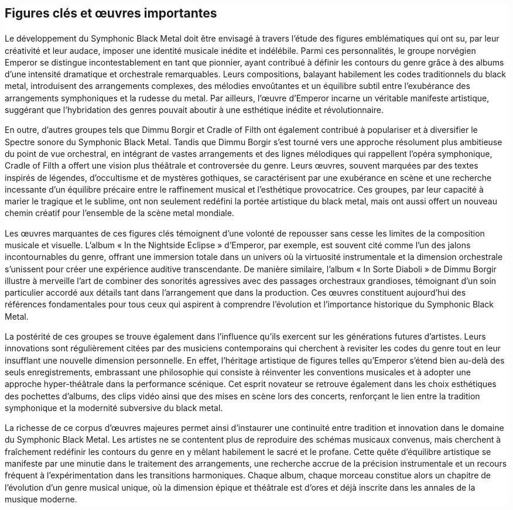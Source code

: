 
## Figures clés et œuvres importantes

Le développement du Symphonic Black Metal doit être envisagé à travers l’étude des figures emblématiques qui ont su, par leur créativité et leur audace, imposer une identité musicale inédite et indélébile. Parmi ces personnalités, le groupe norvégien Emperor se distingue incontestablement en tant que pionnier, ayant contribué à définir les contours du genre grâce à des albums d’une intensité dramatique et orchestrale remarquables. Leurs compositions, balayant habilement les codes traditionnels du black metal, introduisent des arrangements complexes, des mélodies envoûtantes et un équilibre subtil entre l’exubérance des arrangements symphoniques et la rudesse du metal. Par ailleurs, l’œuvre d’Emperor incarne un véritable manifeste artistique, suggérant que l’hybridation des genres pouvait aboutir à une esthétique inédite et révolutionnaire.

En outre, d’autres groupes tels que Dimmu Borgir et Cradle of Filth ont également contribué à populariser et à diversifier le Spectre sonore du Symphonic Black Metal. Tandis que Dimmu Borgir s’est tourné vers une approche résolument plus ambitieuse du point de vue orchestral, en intégrant de vastes arrangements et des lignes mélodiques qui rappellent l’opéra symphonique, Cradle of Filth a offert une vision plus théâtrale et controversée du genre. Leurs œuvres, souvent marquées par des textes inspirés de légendes, d’occultisme et de mystères gothiques, se caractérisent par une exubérance en scène et une recherche incessante d’un équilibre précaire entre le raffinement musical et l’esthétique provocatrice. Ces groupes, par leur capacité à marier le tragique et le sublime, ont non seulement redéfini la portée artistique du black metal, mais ont aussi offert un nouveau chemin créatif pour l’ensemble de la scène metal mondiale.

Les œuvres marquantes de ces figures clés témoignent d’une volonté de repousser sans cesse les limites de la composition musicale et visuelle. L’album « In the Nightside Eclipse » d’Emperor, par exemple, est souvent cité comme l’un des jalons incontournables du genre, offrant une immersion totale dans un univers où la virtuosité instrumentale et la dimension orchestrale s’unissent pour créer une expérience auditive transcendante. De manière similaire, l’album « In Sorte Diaboli » de Dimmu Borgir illustre à merveille l’art de combiner des sonorités agressives avec des passages orchestraux grandioses, témoignant d’un soin particulier accordé aux détails tant dans l’arrangement que dans la production. Ces œuvres constituent aujourd’hui des références fondamentales pour tous ceux qui aspirent à comprendre l’évolution et l’importance historique du Symphonic Black Metal.

La postérité de ces groupes se trouve également dans l’influence qu’ils exercent sur les générations futures d’artistes. Leurs innovations sont régulièrement citées par des musiciens contemporains qui cherchent à revisiter les codes du genre tout en leur insufflant une nouvelle dimension personnelle. En effet, l’héritage artistique de figures telles qu’Emperor s’étend bien au-delà des seuls enregistrements, embrassant une philosophie qui consiste à réinventer les conventions musicales et à adopter une approche hyper-théâtrale dans la performance scénique. Cet esprit novateur se retrouve également dans les choix esthétiques des pochettes d’albums, des clips vidéo ainsi que des mises en scène lors des concerts, renforçant le lien entre la tradition symphonique et la modernité subversive du black metal.

La richesse de ce corpus d’œuvres majeures permet ainsi d’instaurer une continuité entre tradition et innovation dans le domaine du Symphonic Black Metal. Les artistes ne se contentent plus de reproduire des schémas musicaux convenus, mais cherchent à fraîchement redéfinir les contours du genre en y mêlant habilement le sacré et le profane. Cette quête d’équilibre artistique se manifeste par une minutie dans le traitement des arrangements, une recherche accrue de la précision instrumentale et un recours fréquent à l’expérimentation dans les transitions harmoniques. Chaque album, chaque morceau constitue alors un chapitre de l’évolution d’un genre musical unique, où la dimension épique et théâtrale est d’ores et déjà inscrite dans les annales de la musique moderne.
